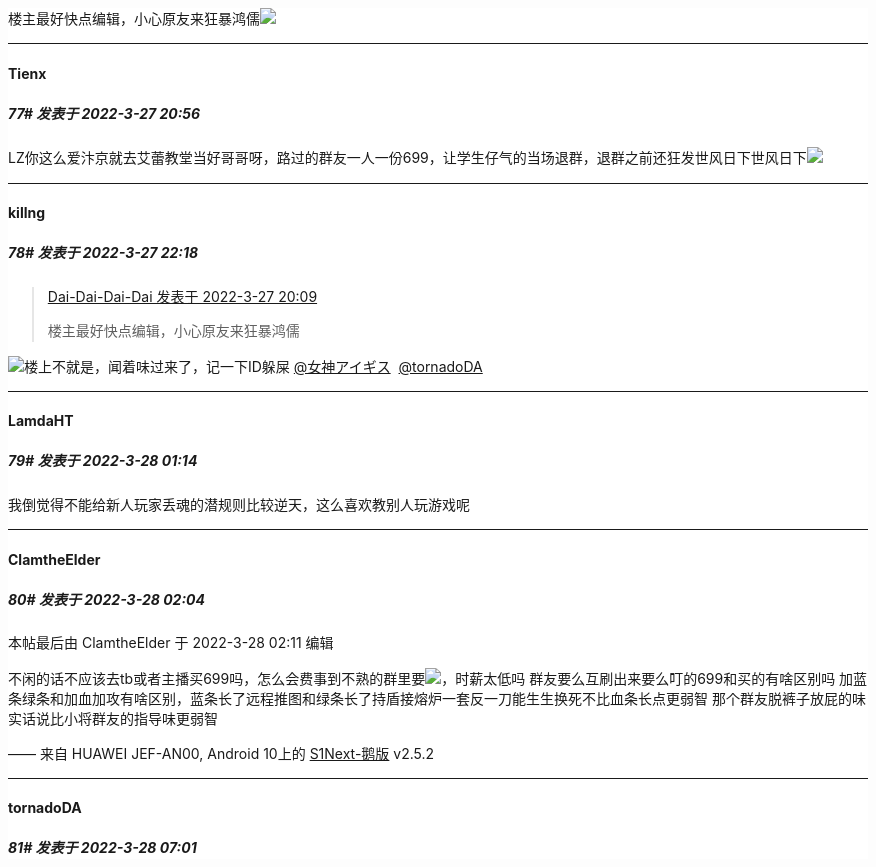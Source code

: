 楼主最好快点编辑，小心原友来狂暴鸿儒<img src="https://static.saraba1st.com/image/smiley/face2017/047.png" referrerpolicy="no-referrer">



*****

####  Tienx  
##### 77#       发表于 2022-3-27 20:56

LZ你这么爱汴京就去艾蕾教堂当好哥哥呀，路过的群友一人一份699，让学生仔气的当场退群，退群之前还狂发世风日下世风日下<img src="https://static.saraba1st.com/image/smiley/face2017/067.png" referrerpolicy="no-referrer">



*****

####  killng  
##### 78#       发表于 2022-3-27 22:18

<blockquote><a href="httphttps://bbs.saraba1st.com/2b/forum.php?mod=redirect&amp;goto=findpost&amp;pid=55208200&amp;ptid=2060236" target="_blank">Dai-Dai-Dai-Dai 发表于 2022-3-27 20:09</a>

楼主最好快点编辑，小心原友来狂暴鸿儒</blockquote>
<img src="https://static.saraba1st.com/image/smiley/face2017/067.png" referrerpolicy="no-referrer">楼上不就是，闻着味过来了，记一下ID躲屎
[@女神アイギス](https://bbs.saraba1st.com/2b/home.php?mod=space&amp;uid=389431)  [@tornadoDA](https://bbs.saraba1st.com/2b/home.php?mod=space&amp;uid=537206)



*****

####  LamdaHT  
##### 79#       发表于 2022-3-28 01:14

我倒觉得不能给新人玩家丢魂的潜规则比较逆天，这么喜欢教别人玩游戏呢



*****

####  ClamtheElder  
##### 80#       发表于 2022-3-28 02:04

 本帖最后由 ClamtheElder 于 2022-3-28 02:11 编辑 

不闲的话不应该去tb或者主播买699吗，怎么会费事到不熟的群里要<img src="https://static.saraba1st.com/image/smiley/face2017/100.png" referrerpolicy="no-referrer">，时薪太低吗
群友要么互刷出来要么叮的699和买的有啥区别吗
加蓝条绿条和加血加攻有啥区别，蓝条长了远程推图和绿条长了持盾接熔炉一套反一刀能生生换死不比血条长点更弱智
那个群友脱裤子放屁的味实话说比小将群友的指导味更弱智

—— 来自 HUAWEI JEF-AN00, Android 10上的 [S1Next-鹅版](https://github.com/ykrank/S1-Next/releases) v2.5.2



*****

####  tornadoDA  
##### 81#       发表于 2022-3-28 07:01
